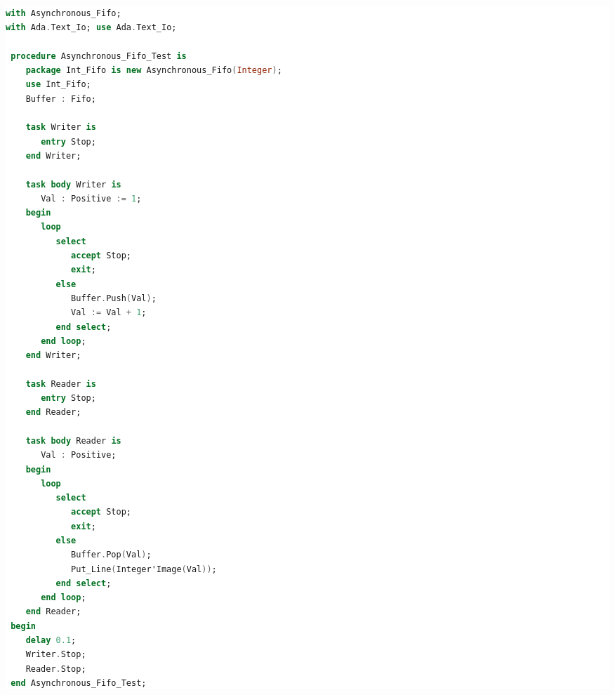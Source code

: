 
```ada
with Asynchronous_Fifo;
with Ada.Text_Io; use Ada.Text_Io;

 procedure Asynchronous_Fifo_Test is
    package Int_Fifo is new Asynchronous_Fifo(Integer);
    use Int_Fifo;
    Buffer : Fifo;

    task Writer is
       entry Stop;
    end Writer;

    task body Writer is
       Val : Positive := 1;
    begin
       loop
          select
             accept Stop;
             exit;
          else
             Buffer.Push(Val);
             Val := Val + 1;
          end select;
       end loop;
    end Writer;

    task Reader is
       entry Stop;
    end Reader;

    task body Reader is
       Val : Positive;
    begin
       loop
          select
             accept Stop;
             exit;
          else
             Buffer.Pop(Val);
             Put_Line(Integer'Image(Val));
          end select;
       end loop;
    end Reader;
 begin
    delay 0.1;
    Writer.Stop;
    Reader.Stop;
 end Asynchronous_Fifo_Test;
```
